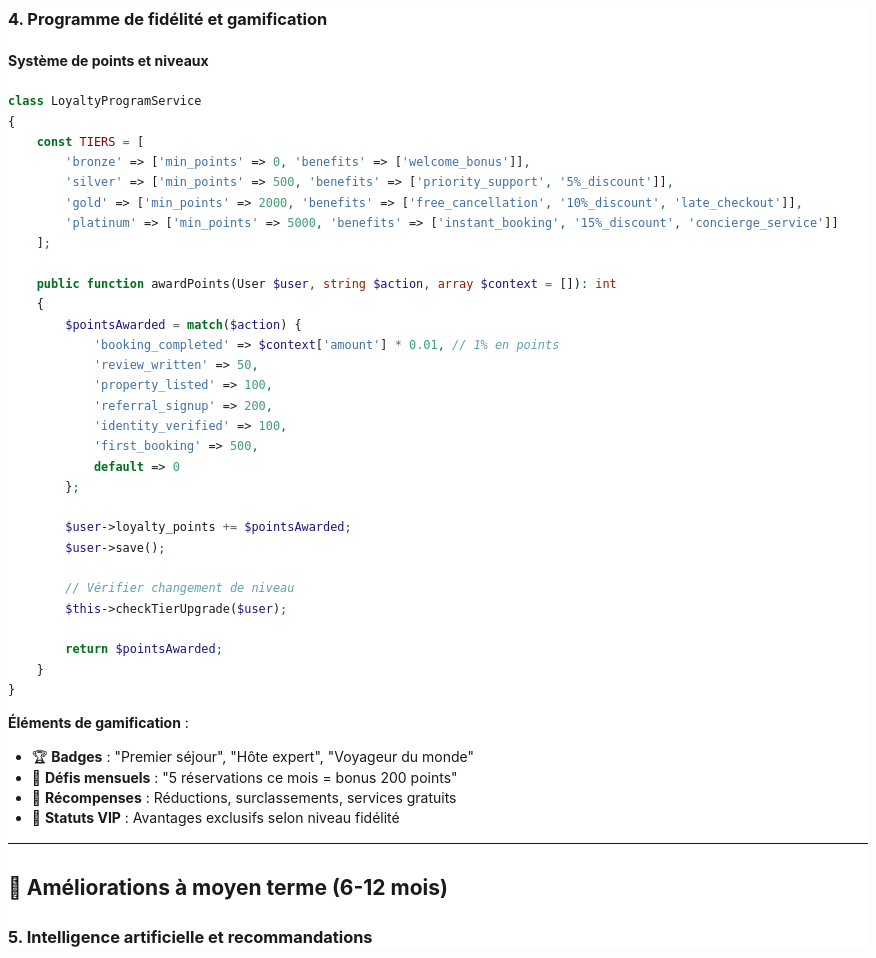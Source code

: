 
### **4. Programme de fidélité et gamification**

#### **Système de points et niveaux**

```php
class LoyaltyProgramService
{
    const TIERS = [
        'bronze' => ['min_points' => 0, 'benefits' => ['welcome_bonus']],
        'silver' => ['min_points' => 500, 'benefits' => ['priority_support', '5%_discount']],
        'gold' => ['min_points' => 2000, 'benefits' => ['free_cancellation', '10%_discount', 'late_checkout']],
        'platinum' => ['min_points' => 5000, 'benefits' => ['instant_booking', '15%_discount', 'concierge_service']]
    ];

    public function awardPoints(User $user, string $action, array $context = []): int
    {
        $pointsAwarded = match($action) {
            'booking_completed' => $context['amount'] * 0.01, // 1% en points
            'review_written' => 50,
            'property_listed' => 100,
            'referral_signup' => 200,
            'identity_verified' => 100,
            'first_booking' => 500,
            default => 0
        };

        $user->loyalty_points += $pointsAwarded;
        $user->save();

        // Vérifier changement de niveau
        $this->checkTierUpgrade($user);

        return $pointsAwarded;
    }
}
```

**Éléments de gamification** :

-   🏆 **Badges** : "Premier séjour", "Hôte expert", "Voyageur du monde"
-   🎯 **Défis mensuels** : "5 réservations ce mois = bonus 200 points"
-   🎁 **Récompenses** : Réductions, surclassements, services gratuits
-   🌟 **Statuts VIP** : Avantages exclusifs selon niveau fidélité

---

## 🌟 **Améliorations à moyen terme (6-12 mois)**

### **5. Intelligence artificielle et recommandations**
